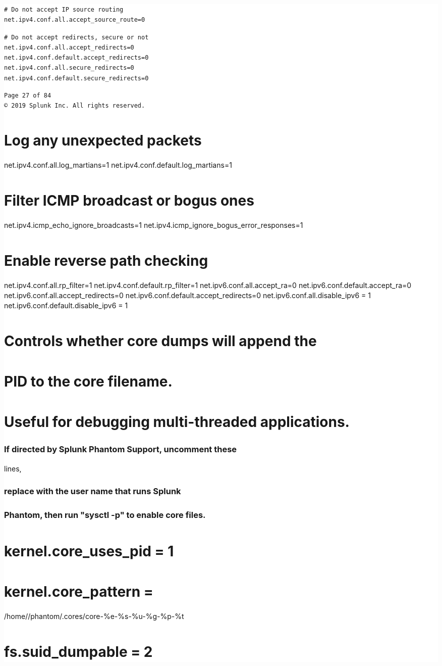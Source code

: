 ```
# Do not accept IP source routing
net.ipv4.conf.all.accept_source_route=0
```
```
# Do not accept redirects, secure or not
net.ipv4.conf.all.accept_redirects=0
net.ipv4.conf.default.accept_redirects=0
net.ipv4.conf.all.secure_redirects=0
net.ipv4.conf.default.secure_redirects=0
```
```
Page 27 of 84
© 2019 Splunk Inc. All rights reserved.
```

# Log any unexpected packets
net.ipv4.conf.all.log_martians=1
net.ipv4.conf.default.log_martians=1

# Filter ICMP broadcast or bogus ones
net.ipv4.icmp_echo_ignore_broadcasts=1
net.ipv4.icmp_ignore_bogus_error_responses=1

# Enable reverse path checking
net.ipv4.conf.all.rp_filter=1
net.ipv4.conf.default.rp_filter=1
net.ipv6.conf.all.accept_ra=0
net.ipv6.conf.default.accept_ra=0
net.ipv6.conf.all.accept_redirects=0
net.ipv6.conf.default.accept_redirects=0
net.ipv6.conf.all.disable_ipv6 = 1
net.ipv6.conf.default.disable_ipv6 = 1

# Controls whether core dumps will append the
# PID to the core filename.
# Useful for debugging multi-threaded applications.

### If directed by Splunk Phantom Support, uncomment these
lines,
### replace <username> with the user name that runs Splunk
### Phantom, then run "sysctl -p" to enable core files.
# kernel.core_uses_pid = 1
# kernel.core_pattern =
/home/<username>/phantom/.cores/core-%e-%s-%u-%g-%p-%t
# fs.suid_dumpable = 2
